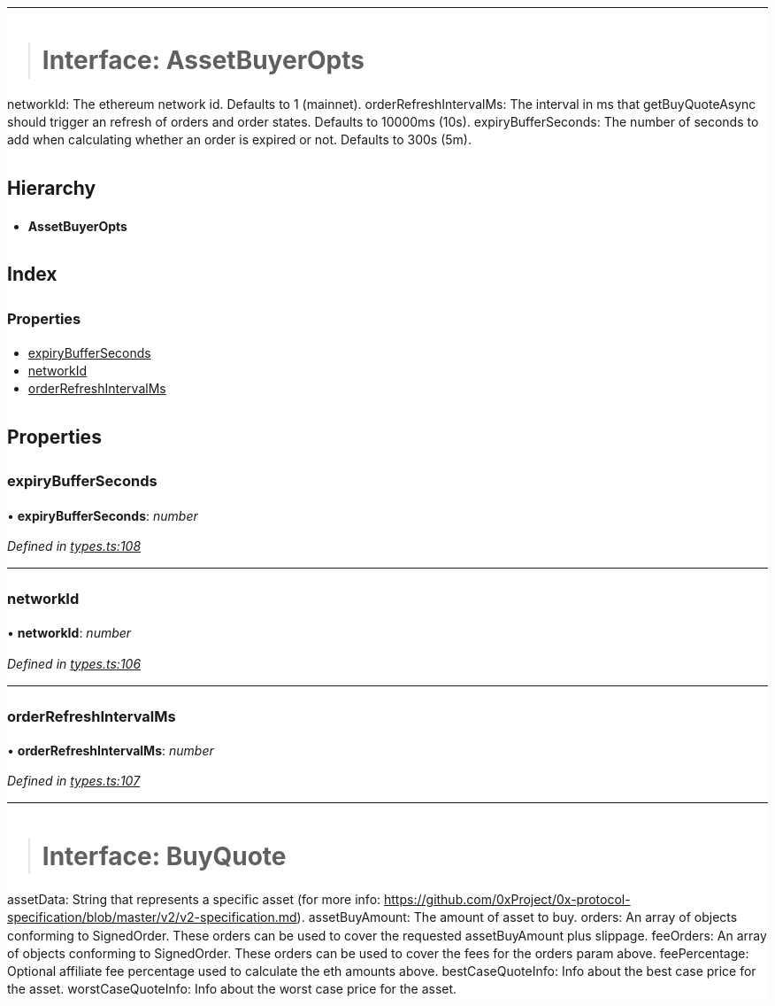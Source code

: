 <hr />

> # Interface: AssetBuyerOpts

networkId: The ethereum network id. Defaults to 1 (mainnet).
orderRefreshIntervalMs: The interval in ms that getBuyQuoteAsync should trigger an refresh of orders and order states. Defaults to 10000ms (10s).
expiryBufferSeconds: The number of seconds to add when calculating whether an order is expired or not. Defaults to 300s (5m).

## Hierarchy

* **AssetBuyerOpts**

## Index

### Properties

* [expiryBufferSeconds](#expirybufferseconds)
* [networkId](#networkid)
* [orderRefreshIntervalMs](#orderrefreshintervalms)

## Properties

###  expiryBufferSeconds

• **expiryBufferSeconds**: *number*

*Defined in [types.ts:108](https://github.com/0xProject/0x-monorepo/blob/61e50a1cd/packages/asset-buyer/src/types.ts#L108)*

___

###  networkId

• **networkId**: *number*

*Defined in [types.ts:106](https://github.com/0xProject/0x-monorepo/blob/61e50a1cd/packages/asset-buyer/src/types.ts#L106)*

___

###  orderRefreshIntervalMs

• **orderRefreshIntervalMs**: *number*

*Defined in [types.ts:107](https://github.com/0xProject/0x-monorepo/blob/61e50a1cd/packages/asset-buyer/src/types.ts#L107)*

<hr />

> # Interface: BuyQuote

assetData: String that represents a specific asset (for more info: https://github.com/0xProject/0x-protocol-specification/blob/master/v2/v2-specification.md).
assetBuyAmount: The amount of asset to buy.
orders: An array of objects conforming to SignedOrder. These orders can be used to cover the requested assetBuyAmount plus slippage.
feeOrders: An array of objects conforming to SignedOrder. These orders can be used to cover the fees for the orders param above.
feePercentage: Optional affiliate fee percentage used to calculate the eth amounts above.
bestCaseQuoteInfo: Info about the best case price for the asset.
worstCaseQuoteInfo: Info about the worst case price for the asset.
